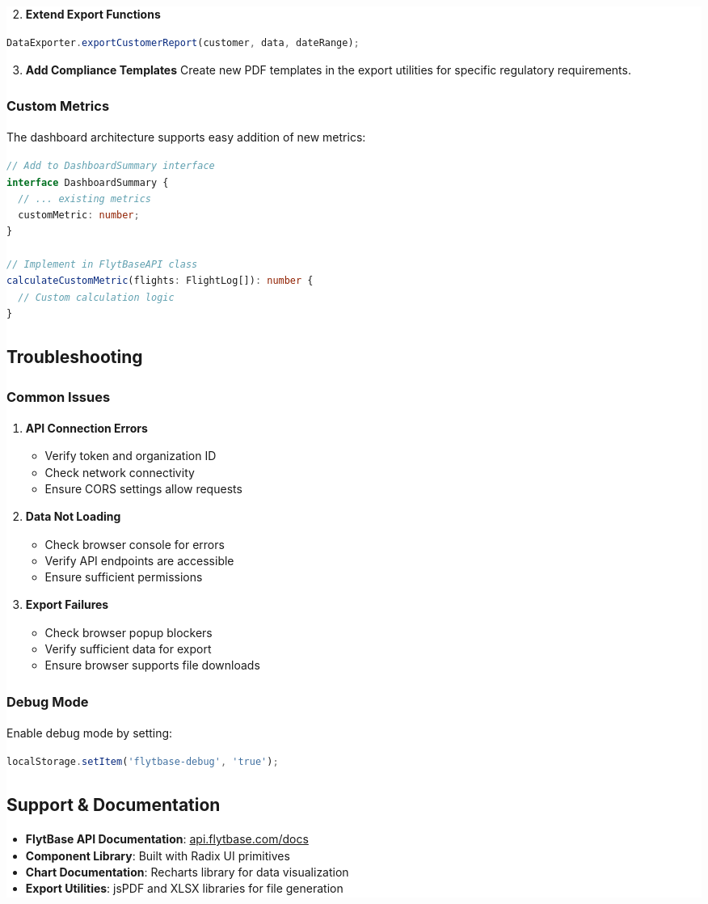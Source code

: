 2. **Extend Export Functions**
```typescript
DataExporter.exportCustomerReport(customer, data, dateRange);
```

3. **Add Compliance Templates**
Create new PDF templates in the export utilities for specific regulatory requirements.

### Custom Metrics

The dashboard architecture supports easy addition of new metrics:

```typescript
// Add to DashboardSummary interface
interface DashboardSummary {
  // ... existing metrics
  customMetric: number;
}

// Implement in FlytBaseAPI class
calculateCustomMetric(flights: FlightLog[]): number {
  // Custom calculation logic
}
```

## Troubleshooting

### Common Issues

1. **API Connection Errors**
   - Verify token and organization ID
   - Check network connectivity
   - Ensure CORS settings allow requests

2. **Data Not Loading**
   - Check browser console for errors
   - Verify API endpoints are accessible
   - Ensure sufficient permissions

3. **Export Failures**
   - Check browser popup blockers
   - Verify sufficient data for export
   - Ensure browser supports file downloads

### Debug Mode

Enable debug mode by setting:
```javascript
localStorage.setItem('flytbase-debug', 'true');
```

## Support & Documentation

- **FlytBase API Documentation**: [api.flytbase.com/docs](https://api.flytbase.com/docs)
- **Component Library**: Built with Radix UI primitives
- **Chart Documentation**: Recharts library for data visualization
- **Export Utilities**: jsPDF and XLSX libraries for file generation
